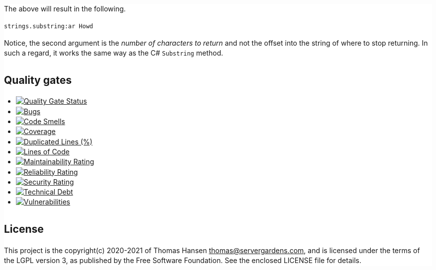 The above will result in the following.

```
strings.substring:ar Howd
```

Notice, the second argument is the _number of characters to return_ and not the offset into the string
of where to stop returning. In such a regard, it works the same way as the C# `Substring` method.

## Quality gates

- [![Quality Gate Status](https://sonarcloud.io/api/project_badges/measure?project=polterguy_magic.lambda.strings&metric=alert_status)](https://sonarcloud.io/dashboard?id=polterguy_magic.lambda.strings)
- [![Bugs](https://sonarcloud.io/api/project_badges/measure?project=polterguy_magic.lambda.strings&metric=bugs)](https://sonarcloud.io/dashboard?id=polterguy_magic.lambda.strings)
- [![Code Smells](https://sonarcloud.io/api/project_badges/measure?project=polterguy_magic.lambda.strings&metric=code_smells)](https://sonarcloud.io/dashboard?id=polterguy_magic.lambda.strings)
- [![Coverage](https://sonarcloud.io/api/project_badges/measure?project=polterguy_magic.lambda.strings&metric=coverage)](https://sonarcloud.io/dashboard?id=polterguy_magic.lambda.strings)
- [![Duplicated Lines (%)](https://sonarcloud.io/api/project_badges/measure?project=polterguy_magic.lambda.strings&metric=duplicated_lines_density)](https://sonarcloud.io/dashboard?id=polterguy_magic.lambda.strings)
- [![Lines of Code](https://sonarcloud.io/api/project_badges/measure?project=polterguy_magic.lambda.strings&metric=ncloc)](https://sonarcloud.io/dashboard?id=polterguy_magic.lambda.strings)
- [![Maintainability Rating](https://sonarcloud.io/api/project_badges/measure?project=polterguy_magic.lambda.strings&metric=sqale_rating)](https://sonarcloud.io/dashboard?id=polterguy_magic.lambda.strings)
- [![Reliability Rating](https://sonarcloud.io/api/project_badges/measure?project=polterguy_magic.lambda.strings&metric=reliability_rating)](https://sonarcloud.io/dashboard?id=polterguy_magic.lambda.strings)
- [![Security Rating](https://sonarcloud.io/api/project_badges/measure?project=polterguy_magic.lambda.strings&metric=security_rating)](https://sonarcloud.io/dashboard?id=polterguy_magic.lambda.strings)
- [![Technical Debt](https://sonarcloud.io/api/project_badges/measure?project=polterguy_magic.lambda.strings&metric=sqale_index)](https://sonarcloud.io/dashboard?id=polterguy_magic.lambda.strings)
- [![Vulnerabilities](https://sonarcloud.io/api/project_badges/measure?project=polterguy_magic.lambda.strings&metric=vulnerabilities)](https://sonarcloud.io/dashboard?id=polterguy_magic.lambda.strings)

## License

This project is the copyright(c) 2020-2021 of Thomas Hansen thomas@servergardens.com, and is licensed under the terms
of the LGPL version 3, as published by the Free Software Foundation. See the enclosed LICENSE file for details.
